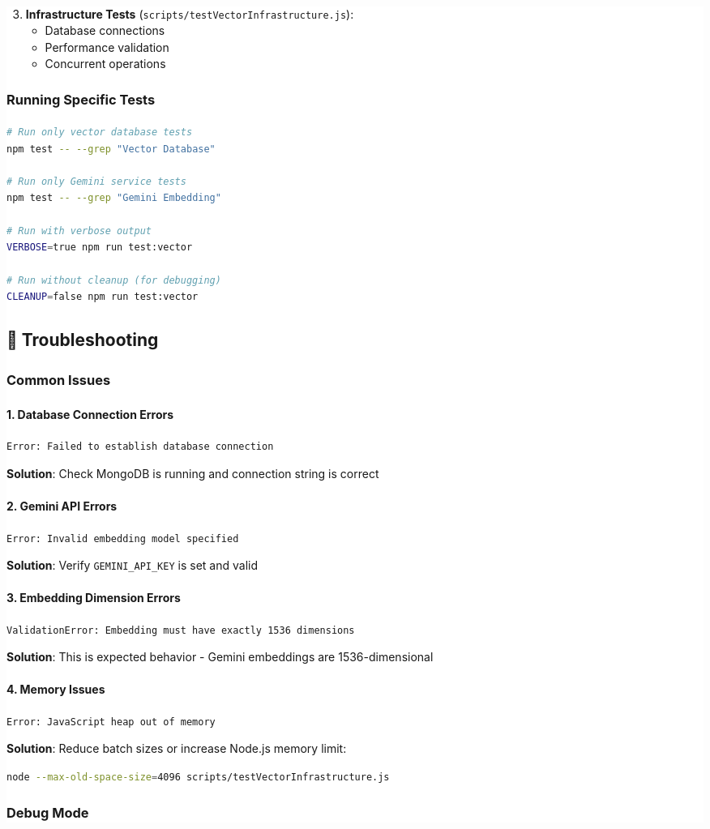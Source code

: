 3. **Infrastructure Tests** (`scripts/testVectorInfrastructure.js`):
   - Database connections
   - Performance validation
   - Concurrent operations

### Running Specific Tests

```bash
# Run only vector database tests
npm test -- --grep "Vector Database"

# Run only Gemini service tests
npm test -- --grep "Gemini Embedding"

# Run with verbose output
VERBOSE=true npm run test:vector

# Run without cleanup (for debugging)
CLEANUP=false npm run test:vector
```

## 🚨 Troubleshooting

### Common Issues

#### 1. Database Connection Errors
```bash
Error: Failed to establish database connection
```
**Solution**: Check MongoDB is running and connection string is correct

#### 2. Gemini API Errors
```bash
Error: Invalid embedding model specified
```
**Solution**: Verify `GEMINI_API_KEY` is set and valid

#### 3. Embedding Dimension Errors
```bash
ValidationError: Embedding must have exactly 1536 dimensions
```
**Solution**: This is expected behavior - Gemini embeddings are 1536-dimensional

#### 4. Memory Issues
```bash
Error: JavaScript heap out of memory
```
**Solution**: Reduce batch sizes or increase Node.js memory limit:
```bash
node --max-old-space-size=4096 scripts/testVectorInfrastructure.js
```

### Debug Mode
